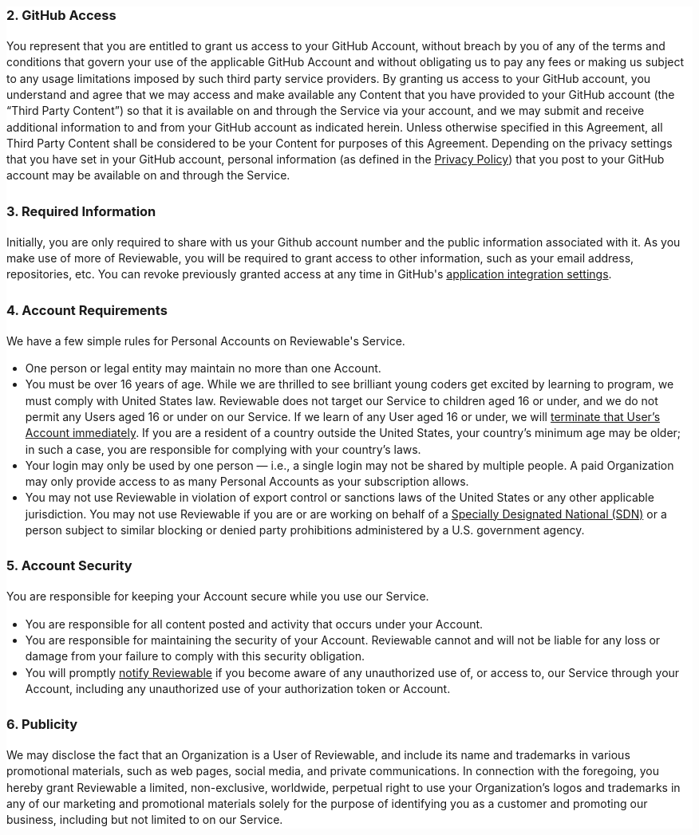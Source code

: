 ### 2. GitHub Access
You represent that you are entitled to grant us access to your GitHub Account, without breach by you of any of the terms and conditions that govern your use of the applicable GitHub Account and without obligating us to pay any fees or making us subject to any usage limitations imposed by such third party service providers. By granting us access to your GitHub account, you understand and agree that we may access and make available any Content that you have provided to your GitHub account (the “Third Party Content”) so that it is available on and through the Service via your account, and we may submit and receive additional information to and from your GitHub account as indicated herein. Unless otherwise specified in this Agreement, all Third Party Content shall be considered to be your Content for purposes of this Agreement. Depending on the privacy settings that you have set in your GitHub account, personal information (as defined in the [Privacy Policy](privacy.md)) that you post to your GitHub account may be available on and through the Service.

### 3. Required Information
Initially, you are only required to share with us your Github account number and the public information associated with it. As you make use of more of Reviewable, you will be required to grant access to other information, such as your email address, repositories, etc.  You can revoke previously granted access at any time in GitHub's [application integration settings](https://github.com/settings/connections/applications/7da38b6fb966259af6d5).

### 4. Account Requirements
We have a few simple rules for Personal Accounts on Reviewable's Service.
- One person or legal entity may maintain no more than one Account.
- You must be over 16 years of age. While we are thrilled to see brilliant young coders get excited by learning to program, we must comply with United States law. Reviewable does not target our Service to children aged 16 or under, and we do not permit any Users aged 16 or under on our Service. If we learn of any User aged 16 or under, we will [terminate that User’s Account immediately](#k-cancellation-and-termination). If you are a resident of a country outside the United States, your country’s minimum age may be older; in such a case, you are responsible for complying with your country’s laws.
- Your login may only be used by one person — i.e., a single login may not be shared by multiple people. A paid Organization may only provide access to as many Personal Accounts as your subscription allows.
- You may not use Reviewable in violation of export control or sanctions laws of the United States or any other applicable jurisdiction. You may not use Reviewable if you are or are working on behalf of a [Specially Designated National (SDN)](https://www.treasury.gov/resource-center/sanctions/SDN-List/Pages/default.aspx) or a person subject to similar blocking or denied party prohibitions administered by a U.S. government agency.

### 5. Account Security
You are responsible for keeping your Account secure while you use our Service.
- You are responsible for all content posted and activity that occurs under your Account.
- You are responsible for maintaining the security of your Account. Reviewable cannot and will not be liable for any loss or damage from your failure to comply with this security obligation.
- You will promptly [notify Reviewable](mailto:legal@reviewable.io) if you become aware of any unauthorized use of, or access to, our Service through your Account, including any unauthorized use of your authorization token or Account.

### 6. Publicity
We may disclose the fact that an Organization is a User of Reviewable, and include its name and trademarks in various promotional materials, such as web pages, social media, and private communications. In connection with the foregoing, you hereby grant Reviewable a limited, non-exclusive, worldwide, perpetual right to use your Organization’s logos and trademarks in any of our marketing and promotional materials solely for the purpose of identifying you as a customer and promoting our business, including but not limited to on our Service.
